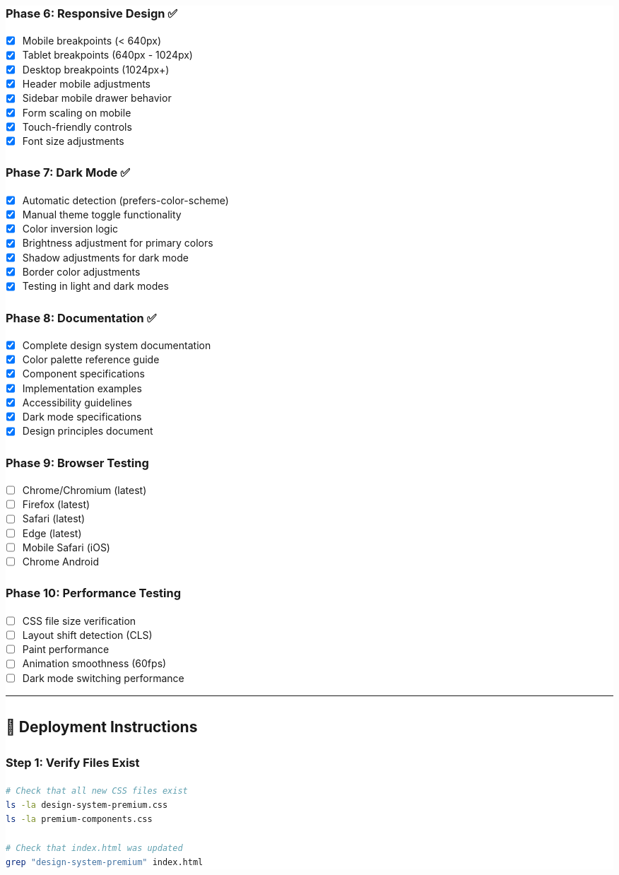 ### Phase 6: Responsive Design ✅
- [x] Mobile breakpoints (< 640px)
- [x] Tablet breakpoints (640px - 1024px)
- [x] Desktop breakpoints (1024px+)
- [x] Header mobile adjustments
- [x] Sidebar mobile drawer behavior
- [x] Form scaling on mobile
- [x] Touch-friendly controls
- [x] Font size adjustments

### Phase 7: Dark Mode ✅
- [x] Automatic detection (prefers-color-scheme)
- [x] Manual theme toggle functionality
- [x] Color inversion logic
- [x] Brightness adjustment for primary colors
- [x] Shadow adjustments for dark mode
- [x] Border color adjustments
- [x] Testing in light and dark modes

### Phase 8: Documentation ✅
- [x] Complete design system documentation
- [x] Color palette reference guide
- [x] Component specifications
- [x] Implementation examples
- [x] Accessibility guidelines
- [x] Dark mode specifications
- [x] Design principles document

### Phase 9: Browser Testing
- [ ] Chrome/Chromium (latest)
- [ ] Firefox (latest)
- [ ] Safari (latest)
- [ ] Edge (latest)
- [ ] Mobile Safari (iOS)
- [ ] Chrome Android

### Phase 10: Performance Testing
- [ ] CSS file size verification
- [ ] Layout shift detection (CLS)
- [ ] Paint performance
- [ ] Animation smoothness (60fps)
- [ ] Dark mode switching performance

---

## 🚀 Deployment Instructions

### Step 1: Verify Files Exist
```bash
# Check that all new CSS files exist
ls -la design-system-premium.css
ls -la premium-components.css

# Check that index.html was updated
grep "design-system-premium" index.html
```
